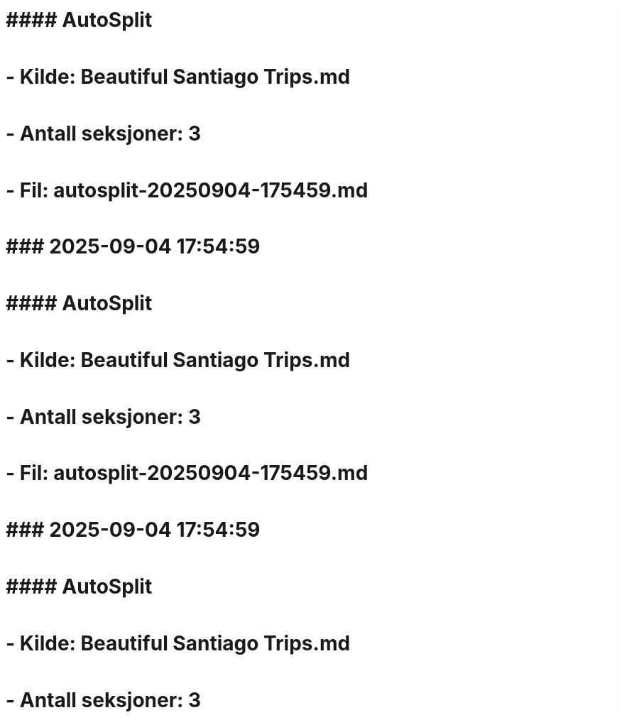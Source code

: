 # \#### AutoSplit

# \- Kilde: Beautiful Santiago Trips.md

# \- Antall seksjoner: 3

# \- Fil: autosplit-20250904-175459.md

#

#

#

#

# \### 2025-09-04 17:54:59

# \#### AutoSplit

# \- Kilde: Beautiful Santiago Trips.md

# \- Antall seksjoner: 3

# \- Fil: autosplit-20250904-175459.md

#

#

#

#

# \### 2025-09-04 17:54:59

# \#### AutoSplit

# \- Kilde: Beautiful Santiago Trips.md

# \- Antall seksjoner: 3
